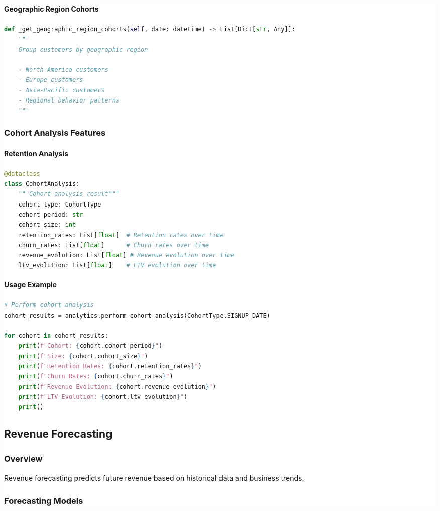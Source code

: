 #### Geographic Region Cohorts
```python
def _get_geographic_region_cohorts(self, date: datetime) -> List[Dict[str, Any]]:
    """
    Group customers by geographic region
    
    - North America customers
    - Europe customers
    - Asia-Pacific customers
    - Regional behavior patterns
    """
```

### Cohort Analysis Features

#### Retention Analysis
```python
@dataclass
class CohortAnalysis:
    """Cohort analysis result"""
    cohort_type: CohortType
    cohort_period: str
    cohort_size: int
    retention_rates: List[float]  # Retention rates over time
    churn_rates: List[float]      # Churn rates over time
    revenue_evolution: List[float] # Revenue evolution over time
    ltv_evolution: List[float]    # LTV evolution over time
```

#### Usage Example
```python
# Perform cohort analysis
cohort_results = analytics.perform_cohort_analysis(CohortType.SIGNUP_DATE)

for cohort in cohort_results:
    print(f"Cohort: {cohort.cohort_period}")
    print(f"Size: {cohort.cohort_size}")
    print(f"Retention Rates: {cohort.retention_rates}")
    print(f"Churn Rates: {cohort.churn_rates}")
    print(f"Revenue Evolution: {cohort.revenue_evolution}")
    print(f"LTV Evolution: {cohort.ltv_evolution}")
    print()
```

## Revenue Forecasting

### Overview
Revenue forecasting predicts future revenue based on historical data and business trends.

### Forecasting Models
